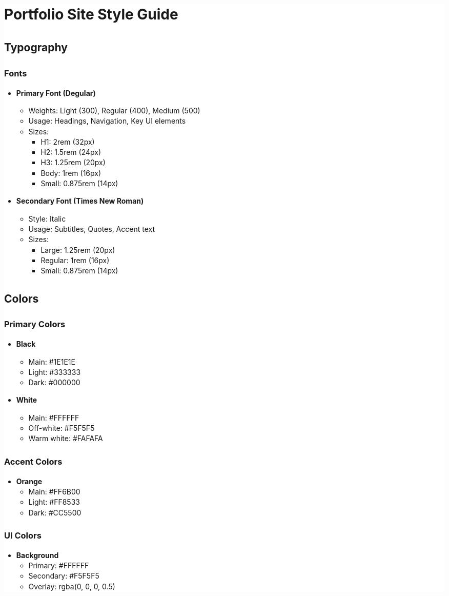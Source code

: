 # Portfolio Site Style Guide

## Typography

### Fonts
- **Primary Font (Degular)**
  - Weights: Light (300), Regular (400), Medium (500)
  - Usage: Headings, Navigation, Key UI elements
  - Sizes:
    - H1: 2rem (32px)
    - H2: 1.5rem (24px)
    - H3: 1.25rem (20px)
    - Body: 1rem (16px)
    - Small: 0.875rem (14px)

- **Secondary Font (Times New Roman)**
  - Style: Italic
  - Usage: Subtitles, Quotes, Accent text
  - Sizes:
    - Large: 1.25rem (20px)
    - Regular: 1rem (16px)
    - Small: 0.875rem (14px)

## Colors

### Primary Colors
- **Black**
  - Main: #1E1E1E
  - Light: #333333
  - Dark: #000000

- **White**
  - Main: #FFFFFF
  - Off-white: #F5F5F5
  - Warm white: #FAFAFA

### Accent Colors
- **Orange**
  - Main: #FF6B00
  - Light: #FF8533
  - Dark: #CC5500

### UI Colors
- **Background**
  - Primary: #FFFFFF
  - Secondary: #F5F5F5
  - Overlay: rgba(0, 0, 0, 0.5)
